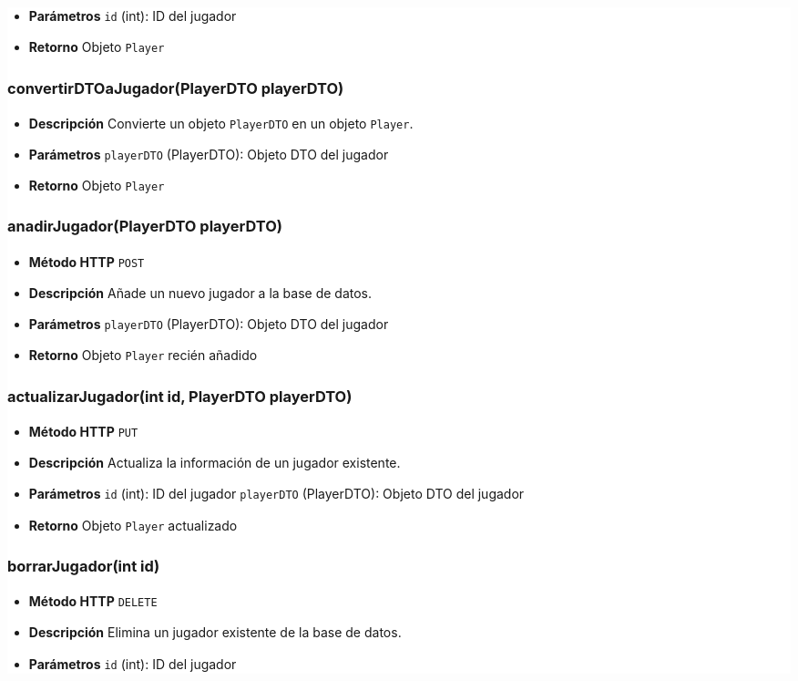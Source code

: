 - **Parámetros**
  `id` (int): ID del jugador
  
- **Retorno**
  Objeto `Player`

### convertirDTOaJugador(PlayerDTO playerDTO)

- **Descripción**
  Convierte un objeto `PlayerDTO` en un objeto `Player`.
  
- **Parámetros**
  `playerDTO` (PlayerDTO): Objeto DTO del jugador
  
- **Retorno**
  Objeto `Player`

### anadirJugador(PlayerDTO playerDTO)

- **Método HTTP**
  `POST`
  
- **Descripción**
  Añade un nuevo jugador a la base de datos.
  
- **Parámetros**
  `playerDTO` (PlayerDTO): Objeto DTO del jugador
  
- **Retorno**
  Objeto `Player` recién añadido

### actualizarJugador(int id, PlayerDTO playerDTO)

- **Método HTTP**
  `PUT`
  
- **Descripción**
  Actualiza la información de un jugador existente.
  
- **Parámetros**
  `id` (int): ID del jugador
  `playerDTO` (PlayerDTO): Objeto DTO del jugador
  
- **Retorno**
  Objeto `Player` actualizado

### borrarJugador(int id)

- **Método HTTP**
  `DELETE`
  
- **Descripción**
  Elimina un jugador existente de la base de datos.
  
- **Parámetros**
  `id` (int): ID del jugador
